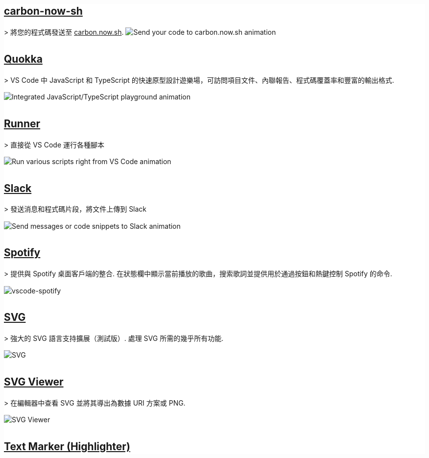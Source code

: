 ## [carbon-now-sh](https://marketplace.visualstudio.com/items?itemName=ericadamski.carbon-now-sh)
 &gt; 將您的程式碼發送至 [carbon.now.sh](https://carbon.now.sh).
 ![Send your code to carbon.now.sh animation](https://user-images.githubusercontent.com/6516758/46617867-df765680-caeb-11e8-8899-95778cdcceb7.gif)

## [Quokka](https://marketplace.visualstudio.com/items?itemName=WallabyJs.quokka-vscode)

&gt; VS Code 中 JavaScript 和 TypeScript 的快速原型設計遊樂場，可訪問項目文件、內聯報告、程式碼覆蓋率和豐富的輸出格式.

![Integrated JavaScript/TypeScript playground animation](https://quokkajs.com/assets/img/main-video.gif)

## [Runner](https://marketplace.visualstudio.com/items?itemName=mattn.Runner)

&gt; 直接從 VS Code 運行各種腳本

![Run various scripts right from VS Code animation](https://raw.githubusercontent.com/mattn/vscode-runner/master/images/screenshot.gif)

## [Slack](https://marketplace.visualstudio.com/items?itemName=sozercan.slack)

&gt; 發送消息和程式碼片段，將文件上傳到 Slack

![Send messages or code snippets to Slack animation](https://raw.githubusercontent.com/sozercan/vscode-slack/master/slack-upload.gif)

## [Spotify](https://marketplace.visualstudio.com/items?itemName=shyykoserhiy.vscode-spotify)
 &gt; 提供與 Spotify 桌面客戶端的整合. 在狀態欄中顯示當前播放的歌曲，搜索歌詞並提供用於通過按鈕和熱鍵控制 Spotify 的命令.

![vscode-spotify](https://media.giphy.com/media/3ohhwMgeIj1MhEdBJe/giphy.gif)

## [SVG](https://marketplace.visualstudio.com/items?itemName=jock.svg)

 &gt; 強大的 SVG 語言支持擴展（測試版）. 處理 SVG 所需的幾乎所有功能.

![SVG](https://raw.githubusercontent.com/lishu/vscode-svg/master/images/f1.png)

## [SVG Viewer](https://marketplace.visualstudio.com/items?itemName=cssho.vscode-svgviewer)

&gt; 在編輯器中查看 SVG 並將其導出為數據 URI 方案或 PNG.

![SVG Viewer](https://github.com/cssho/vscode-svgviewer/blob/master/img/preview.png)

## [Text Marker (Highlighter)](https://marketplace.visualstudio.com/items?itemName=ryu1kn.text-marker)
